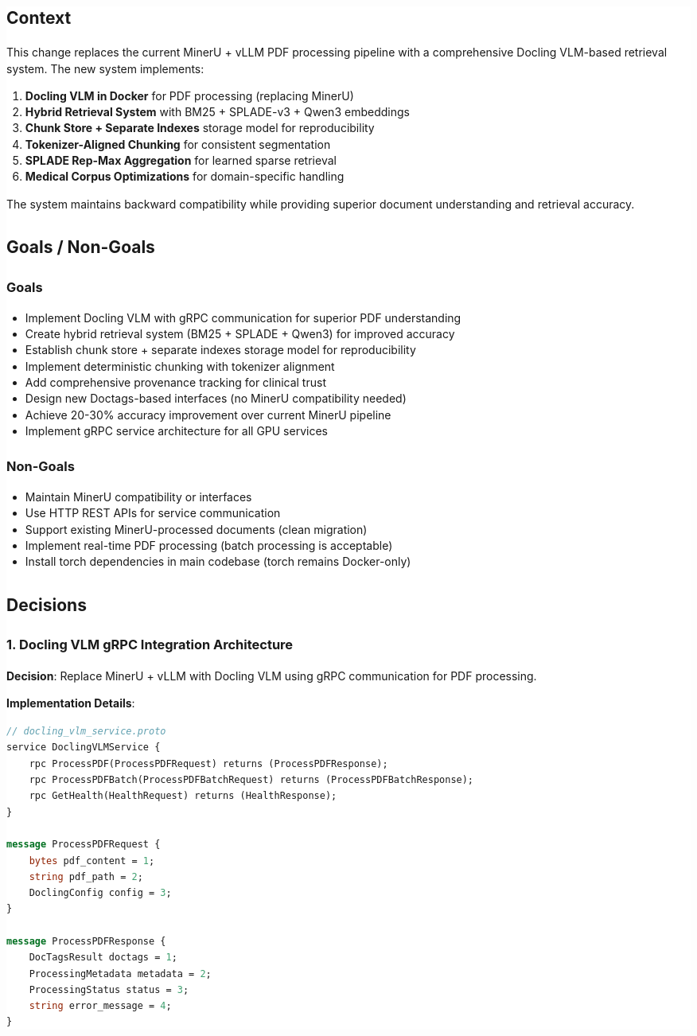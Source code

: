 ## Context

This change replaces the current MinerU + vLLM PDF processing pipeline with a comprehensive Docling VLM-based retrieval system. The new system implements:

1. **Docling VLM in Docker** for PDF processing (replacing MinerU)
2. **Hybrid Retrieval System** with BM25 + SPLADE-v3 + Qwen3 embeddings
3. **Chunk Store + Separate Indexes** storage model for reproducibility
4. **Tokenizer-Aligned Chunking** for consistent segmentation
5. **SPLADE Rep-Max Aggregation** for learned sparse retrieval
6. **Medical Corpus Optimizations** for domain-specific handling

The system maintains backward compatibility while providing superior document understanding and retrieval accuracy.

## Goals / Non-Goals

### Goals

- Implement Docling VLM with gRPC communication for superior PDF understanding
- Create hybrid retrieval system (BM25 + SPLADE + Qwen3) for improved accuracy
- Establish chunk store + separate indexes storage model for reproducibility
- Implement deterministic chunking with tokenizer alignment
- Add comprehensive provenance tracking for clinical trust
- Design new Doctags-based interfaces (no MinerU compatibility needed)
- Achieve 20-30% accuracy improvement over current MinerU pipeline
- Implement gRPC service architecture for all GPU services

### Non-Goals

- Maintain MinerU compatibility or interfaces
- Use HTTP REST APIs for service communication
- Support existing MinerU-processed documents (clean migration)
- Implement real-time PDF processing (batch processing is acceptable)
- Install torch dependencies in main codebase (torch remains Docker-only)

## Decisions

### 1. Docling VLM gRPC Integration Architecture

**Decision**: Replace MinerU + vLLM with Docling VLM using gRPC communication for PDF processing.

**Implementation Details**:

```protobuf
// docling_vlm_service.proto
service DoclingVLMService {
    rpc ProcessPDF(ProcessPDFRequest) returns (ProcessPDFResponse);
    rpc ProcessPDFBatch(ProcessPDFBatchRequest) returns (ProcessPDFBatchResponse);
    rpc GetHealth(HealthRequest) returns (HealthResponse);
}

message ProcessPDFRequest {
    bytes pdf_content = 1;
    string pdf_path = 2;
    DoclingConfig config = 3;
}

message ProcessPDFResponse {
    DocTagsResult doctags = 1;
    ProcessingMetadata metadata = 2;
    ProcessingStatus status = 3;
    string error_message = 4;
}
```